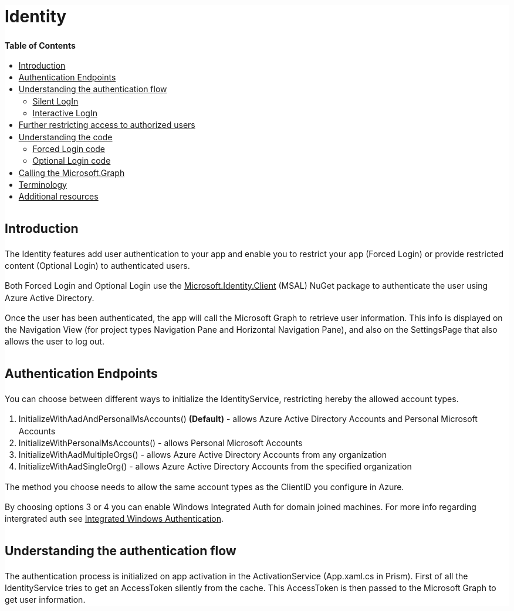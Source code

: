 ﻿# Identity

**Table of Contents**

- [Introduction](#introduction)
- [Authentication Endpoints](#authentication-endpoints)
- [Understanding the authentication flow](#understanding-the-authentication-flow)
  - [Silent LogIn](#silent-login)
  - [Interactive LogIn](#interactive-login)
- [Further restricting access to authorized users](#further-restricting-access-to-authorized-users)
- [Understanding the code](#understanding-the-code)
  - [Forced Login code](#forced-login-code)
  - [Optional Login code](#optional-login-code)
- [Calling the Microsoft.Graph](#calling-the-microsoft.graph)
- [Terminology](#terminology)
- [Additional resources](#additional-resources)

## Introduction

The Identity features add user authentication to your app and enable you to restrict your app (Forced Login) or provide restricted content (Optional Login) to authenticated users.

Both Forced Login and Optional Login use the [Microsoft.Identity.Client](https://www.nuget.org/packages/Microsoft.Identity.Client) (MSAL) NuGet package to authenticate the user using Azure Active Directory.

Once the user has been authenticated, the app will call the Microsoft Graph to retrieve user information. This info is displayed on the Navigation View (for project types Navigation Pane and Horizontal Navigation Pane), and also on the SettingsPage that also allows the user to log out.

## Authentication Endpoints

You can choose between different ways to initialize the IdentityService, restricting hereby the allowed account types.

1. InitializeWithAadAndPersonalMsAccounts() **(Default)** - allows Azure Active Directory Accounts and Personal Microsoft Accounts
2. InitializeWithPersonalMsAccounts() - allows Personal Microsoft Accounts
3. InitializeWithAadMultipleOrgs() - allows Azure Active Directory Accounts from any organization
4. InitializeWithAadSingleOrg() - allows Azure Active Directory Accounts from the specified organization

The method you choose needs to allow the same account types as the ClientID you configure in Azure.

By choosing options 3 or 4 you can enable Windows Integrated Auth for domain joined machines. For more info regarding intergrated auth see [Integrated Windows Authentication](https://github.com/AzureAD/microsoft-authentication-library-for-dotnet/wiki/Integrated-Windows-Authentication).

## Understanding the authentication flow

The authentication process is initialized on app activation in the ActivationService (App.xaml.cs in Prism). First of all the IdentityService tries to get an AccessToken silently from the cache. This AccessToken is then passed to the Microsoft Graph to get user information.
